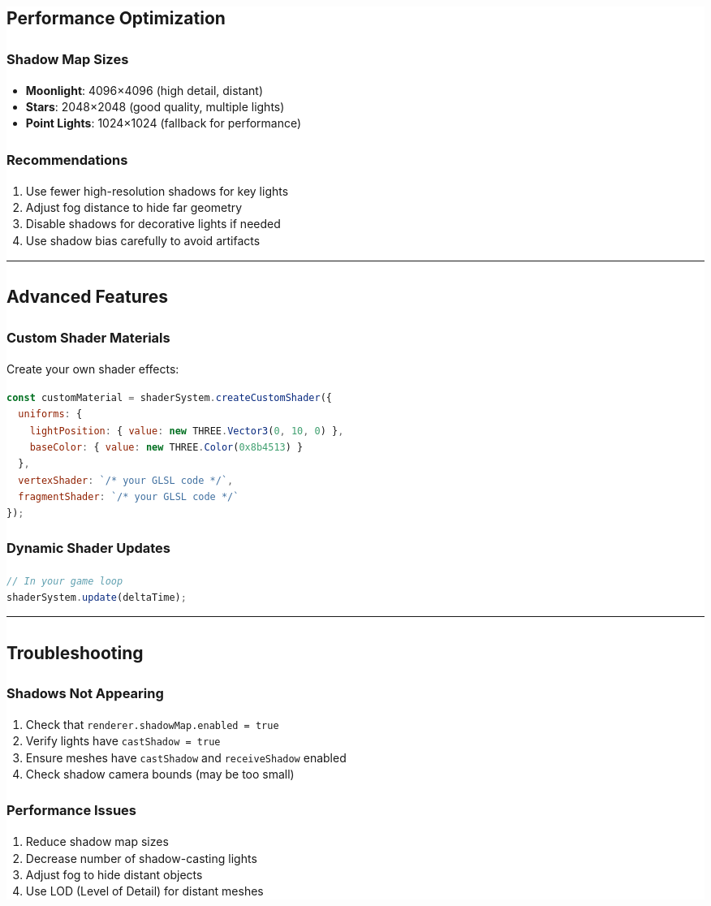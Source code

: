 
## Performance Optimization

### **Shadow Map Sizes**
- **Moonlight**: 4096×4096 (high detail, distant)
- **Stars**: 2048×2048 (good quality, multiple lights)
- **Point Lights**: 1024×1024 (fallback for performance)

### **Recommendations**
1. Use fewer high-resolution shadows for key lights
2. Adjust fog distance to hide far geometry
3. Disable shadows for decorative lights if needed
4. Use shadow bias carefully to avoid artifacts

---

## Advanced Features

### Custom Shader Materials

Create your own shader effects:

```javascript
const customMaterial = shaderSystem.createCustomShader({
  uniforms: {
    lightPosition: { value: new THREE.Vector3(0, 10, 0) },
    baseColor: { value: new THREE.Color(0x8b4513) }
  },
  vertexShader: `/* your GLSL code */`,
  fragmentShader: `/* your GLSL code */`
});
```

### Dynamic Shader Updates

```javascript
// In your game loop
shaderSystem.update(deltaTime);
```

---

## Troubleshooting

### **Shadows Not Appearing**
1. Check that `renderer.shadowMap.enabled = true`
2. Verify lights have `castShadow = true`
3. Ensure meshes have `castShadow` and `receiveShadow` enabled
4. Check shadow camera bounds (may be too small)

### **Performance Issues**
1. Reduce shadow map sizes
2. Decrease number of shadow-casting lights
3. Adjust fog to hide distant objects
4. Use LOD (Level of Detail) for distant meshes
